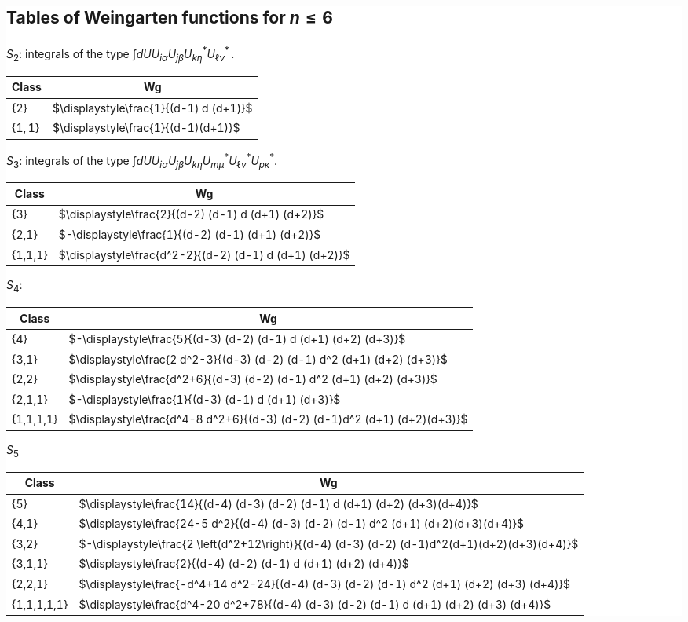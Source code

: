 
## Tables of Weingarten functions for $n\le 6$

 $S_2$: integrals of the type $\displaystyle\int dU U_{i\alpha}U_{j\beta} U^*_{k\eta} U^*_{\ell \nu}\, .$


|Class| Wg  |
|--|--|
|$\{2\}$ |$\displaystyle\frac{1}{(d-1) d (d+1)}$|
| $\{1,1\}$ | $\displaystyle\frac{1}{(d-1)(d+1)}$ |



 $S_3$: integrals of the type $\displaystyle\int dU U_{i\alpha}U_{j\beta}U_{k\eta} 
U^*_{m\mu} U^*_{\ell \nu}U^*_{p\kappa}$.

|Class  |Wg  |
|--|--|
|  \{3\} | $\displaystyle\frac{2}{(d-2) (d-1) d (d+1) (d+2)}$ |
|\{2,1\}|$-\displaystyle\frac{1}{(d-2) (d-1) (d+1) (d+2)}$|
| \{1,1,1\}  |$\displaystyle\frac{d^2-2}{(d-2) (d-1) d (d+1) (d+2)}$ |





$S_4$:  

|Class|Wg  |
|--|--|
| \{4\}   |$-\displaystyle\frac{5}{(d-3) (d-2) (d-1) d (d+1) (d+2) (d+3)}$  |
|\{3,1\} |$\displaystyle\frac{2 d^2-3}{(d-3) (d-2) (d-1) d^2 (d+1) (d+2) (d+3)}$ |
|\{2,2\}|$\displaystyle\frac{d^2+6}{(d-3) (d-2) (d-1) d^2 (d+1) (d+2) (d+3)}$|
| \{2,1,1\}| $-\displaystyle\frac{1}{(d-3) (d-1) d (d+1) (d+3)}$|
|\{1,1,1,1\} |$\displaystyle\frac{d^4-8 d^2+6}{(d-3) (d-2) (d-1)d^2 (d+1) (d+2)(d+3)}$|




$S_5$

|Class|Wg  |
|--|--|
|  \{5\}    |$\displaystyle\frac{14}{(d-4) (d-3) (d-2) (d-1) d (d+1) (d+2) (d+3)(d+4)}$  |
|\{4,1\}  |$\displaystyle\frac{24-5 d^2}{(d-4) (d-3) (d-2) (d-1) d^2 (d+1) (d+2)(d+3)(d+4)}$ |
| \{3,2\}|$-\displaystyle\frac{2 \left(d^2+12\right)}{(d-4) (d-3) (d-2) (d-1)d^2(d+1)(d+2)(d+3)(d+4)}$|
|  \{3,1,1\} | $\displaystyle\frac{2}{(d-4) (d-2) (d-1) d (d+1) (d+2) (d+4)}$|
| \{2,2,1\}  |$\displaystyle\frac{-d^4+14 d^2-24}{(d-4) (d-3) (d-2) (d-1) d^2  (d+1) (d+2) (d+3) (d+4)}$|
| \{1,1,1,1,1\}|$\displaystyle\frac{d^4-20 d^2+78}{(d-4) (d-3) (d-2) (d-1) d (d+1) (d+2) (d+3) (d+4)}$|

